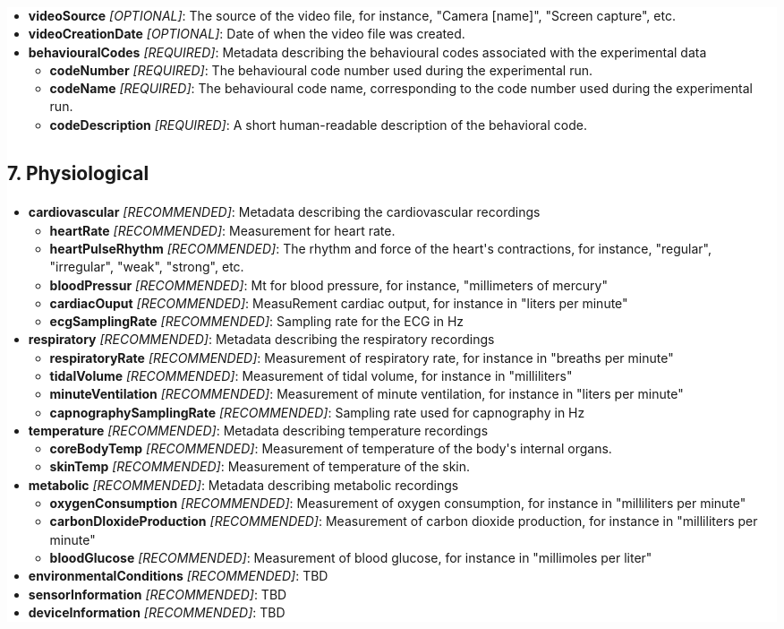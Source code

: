   - **videoSource** *[OPTIONAL]*: The source of the video file, for instance, "Camera [name]", "Screen capture", etc.
  - **videoCreationDate** *[OPTIONAL]*: Date of when the video file was created.
- **behaviouralCodes** *[REQUIRED]*: Metadata describing the behavioural codes associated with the experimental data
  - **codeNumber** *[REQUIRED]*: The behavioural code number used during the experimental run.
  - **codeName** *[REQUIRED]*: The behavioural code name, corresponding to the code number used during the experimental run.
  - **codeDescription** *[REQUIRED]*: A short human-readable description of the behavioral code.

## 7. Physiological

- **cardiovascular** *[RECOMMENDED]*: Metadata describing the cardiovascular recordings
  - **heartRate** *[RECOMMENDED]*: Measurement for heart rate.
  - **heartPulseRhythm** *[RECOMMENDED]*: The rhythm and force of the heart&apos;s contractions, for instance, "regular", "irregular", "weak", "strong", etc.
  - **bloodPressur** *[RECOMMENDED]*: Mt for blood pressure, for instance, "millimeters of mercury"
  - **cardiacOuput** *[RECOMMENDED]*: MeasuRement cardiac output, for instance in "liters per minute"
  - **ecgSamplingRate** *[RECOMMENDED]*: Sampling rate for the ECG in Hz
- **respiratory** *[RECOMMENDED]*: Metadata describing the respiratory recordings
  - **respiratoryRate** *[RECOMMENDED]*: Measurement of respiratory rate, for instance in "breaths per minute"
  - **tidalVolume** *[RECOMMENDED]*: Measurement of tidal volume, for instance in "milliliters"
  - **minuteVentilation** *[RECOMMENDED]*: Measurement of minute ventilation, for instance in "liters per minute"
  - **capnographySamplingRate** *[RECOMMENDED]*: Sampling rate used for capnography in Hz
- **temperature** *[RECOMMENDED]*: Metadata describing temperature recordings
  - **coreBodyTemp** *[RECOMMENDED]*: Measurement  of temperature of the body&apos;s internal organs.
  - **skinTemp** *[RECOMMENDED]*: Measurement  of  temperature of the skin.
- **metabolic** *[RECOMMENDED]*: Metadata describing metabolic recordings
  - **oxygenConsumption** *[RECOMMENDED]*: Measurement  of oxygen consumption, for instance in "milliliters per minute"
  - **carbonDIoxideProduction** *[RECOMMENDED]*: Measurement  of  carbon dioxide production, for instance in "milliliters per minute"
  - **bloodGlucose** *[RECOMMENDED]*: Measurement  of  blood glucose, for instance in "millimoles per liter"
- **environmentalConditions** *[RECOMMENDED]*: TBD
- **sensorInformation** *[RECOMMENDED]*: TBD
- **deviceInformation** *[RECOMMENDED]*: TBD


